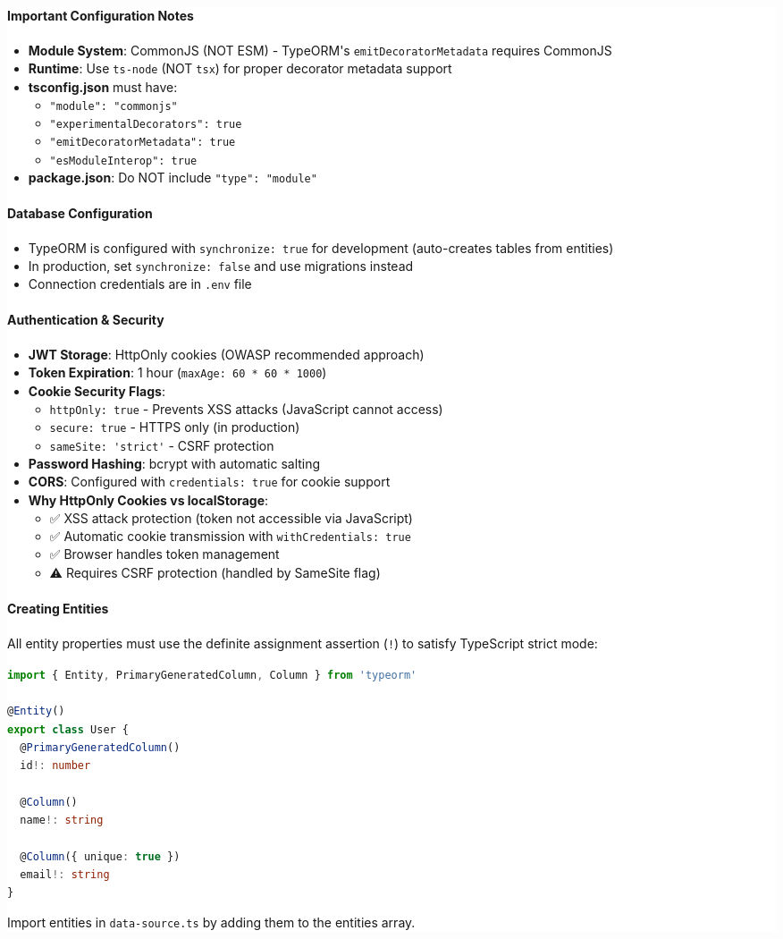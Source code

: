 #### Important Configuration Notes
- **Module System**: CommonJS (NOT ESM) - TypeORM's `emitDecoratorMetadata` requires CommonJS
- **Runtime**: Use `ts-node` (NOT `tsx`) for proper decorator metadata support
- **tsconfig.json** must have:
  - `"module": "commonjs"`
  - `"experimentalDecorators": true`
  - `"emitDecoratorMetadata": true`
  - `"esModuleInterop": true`
- **package.json**: Do NOT include `"type": "module"`

#### Database Configuration
- TypeORM is configured with `synchronize: true` for development (auto-creates tables from entities)
- In production, set `synchronize: false` and use migrations instead
- Connection credentials are in `.env` file

#### Authentication & Security
- **JWT Storage**: HttpOnly cookies (OWASP recommended approach)
- **Token Expiration**: 1 hour (`maxAge: 60 * 60 * 1000`)
- **Cookie Security Flags**:
  - `httpOnly: true` - Prevents XSS attacks (JavaScript cannot access)
  - `secure: true` - HTTPS only (in production)
  - `sameSite: 'strict'` - CSRF protection
- **Password Hashing**: bcrypt with automatic salting
- **CORS**: Configured with `credentials: true` for cookie support
- **Why HttpOnly Cookies vs localStorage**:
  - ✅ XSS attack protection (token not accessible via JavaScript)
  - ✅ Automatic cookie transmission with `withCredentials: true`
  - ✅ Browser handles token management
  - ⚠️ Requires CSRF protection (handled by SameSite flag)

#### Creating Entities
All entity properties must use the definite assignment assertion (`!`) to satisfy TypeScript strict mode:

```typescript
import { Entity, PrimaryGeneratedColumn, Column } from 'typeorm'

@Entity()
export class User {
  @PrimaryGeneratedColumn()
  id!: number

  @Column()
  name!: string

  @Column({ unique: true })
  email!: string
}
```

Import entities in `data-source.ts` by adding them to the entities array.
